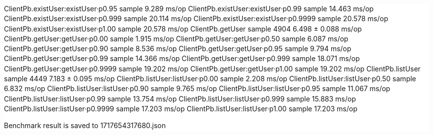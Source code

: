 ClientPb.existUser:existUser·p0.95      sample         9.289           ms/op
ClientPb.existUser:existUser·p0.99      sample        14.463           ms/op
ClientPb.existUser:existUser·p0.999     sample        20.114           ms/op
ClientPb.existUser:existUser·p0.9999    sample        20.578           ms/op
ClientPb.existUser:existUser·p1.00      sample        20.578           ms/op
ClientPb.getUser                        sample  4904   6.498 ± 0.088   ms/op
ClientPb.getUser:getUser·p0.00          sample         1.915           ms/op
ClientPb.getUser:getUser·p0.50          sample         6.087           ms/op
ClientPb.getUser:getUser·p0.90          sample         8.536           ms/op
ClientPb.getUser:getUser·p0.95          sample         9.794           ms/op
ClientPb.getUser:getUser·p0.99          sample        14.366           ms/op
ClientPb.getUser:getUser·p0.999         sample        18.071           ms/op
ClientPb.getUser:getUser·p0.9999        sample        19.202           ms/op
ClientPb.getUser:getUser·p1.00          sample        19.202           ms/op
ClientPb.listUser                       sample  4449   7.183 ± 0.095   ms/op
ClientPb.listUser:listUser·p0.00        sample         2.208           ms/op
ClientPb.listUser:listUser·p0.50        sample         6.832           ms/op
ClientPb.listUser:listUser·p0.90        sample         9.765           ms/op
ClientPb.listUser:listUser·p0.95        sample        11.067           ms/op
ClientPb.listUser:listUser·p0.99        sample        13.754           ms/op
ClientPb.listUser:listUser·p0.999       sample        15.883           ms/op
ClientPb.listUser:listUser·p0.9999      sample        17.203           ms/op
ClientPb.listUser:listUser·p1.00        sample        17.203           ms/op

Benchmark result is saved to 1717654317680.json
